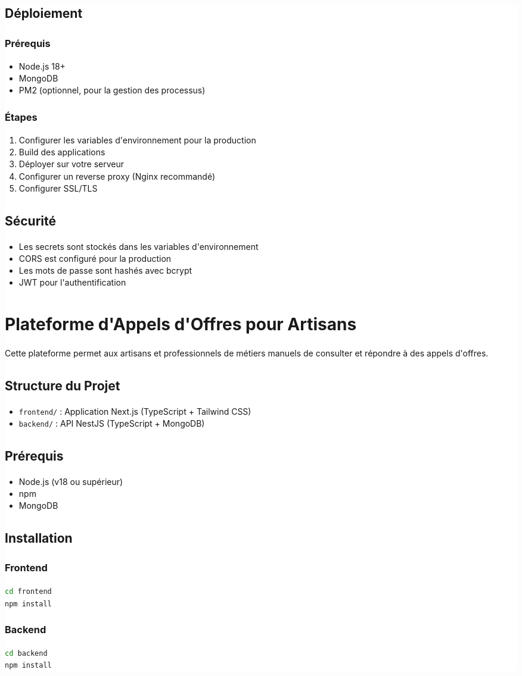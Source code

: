 ## Déploiement

### Prérequis
- Node.js 18+
- MongoDB
- PM2 (optionnel, pour la gestion des processus)

### Étapes
1. Configurer les variables d'environnement pour la production
2. Build des applications
3. Déployer sur votre serveur
4. Configurer un reverse proxy (Nginx recommandé)
5. Configurer SSL/TLS

## Sécurité
- Les secrets sont stockés dans les variables d'environnement
- CORS est configuré pour la production
- Les mots de passe sont hashés avec bcrypt
- JWT pour l'authentification

# Plateforme d'Appels d'Offres pour Artisans

Cette plateforme permet aux artisans et professionnels de métiers manuels de consulter et répondre à des appels d'offres.

## Structure du Projet

- `frontend/` : Application Next.js (TypeScript + Tailwind CSS)
- `backend/` : API NestJS (TypeScript + MongoDB)

## Prérequis

- Node.js (v18 ou supérieur)
- npm
- MongoDB

## Installation

### Frontend

```bash
cd frontend
npm install
```

### Backend

```bash
cd backend
npm install
```
